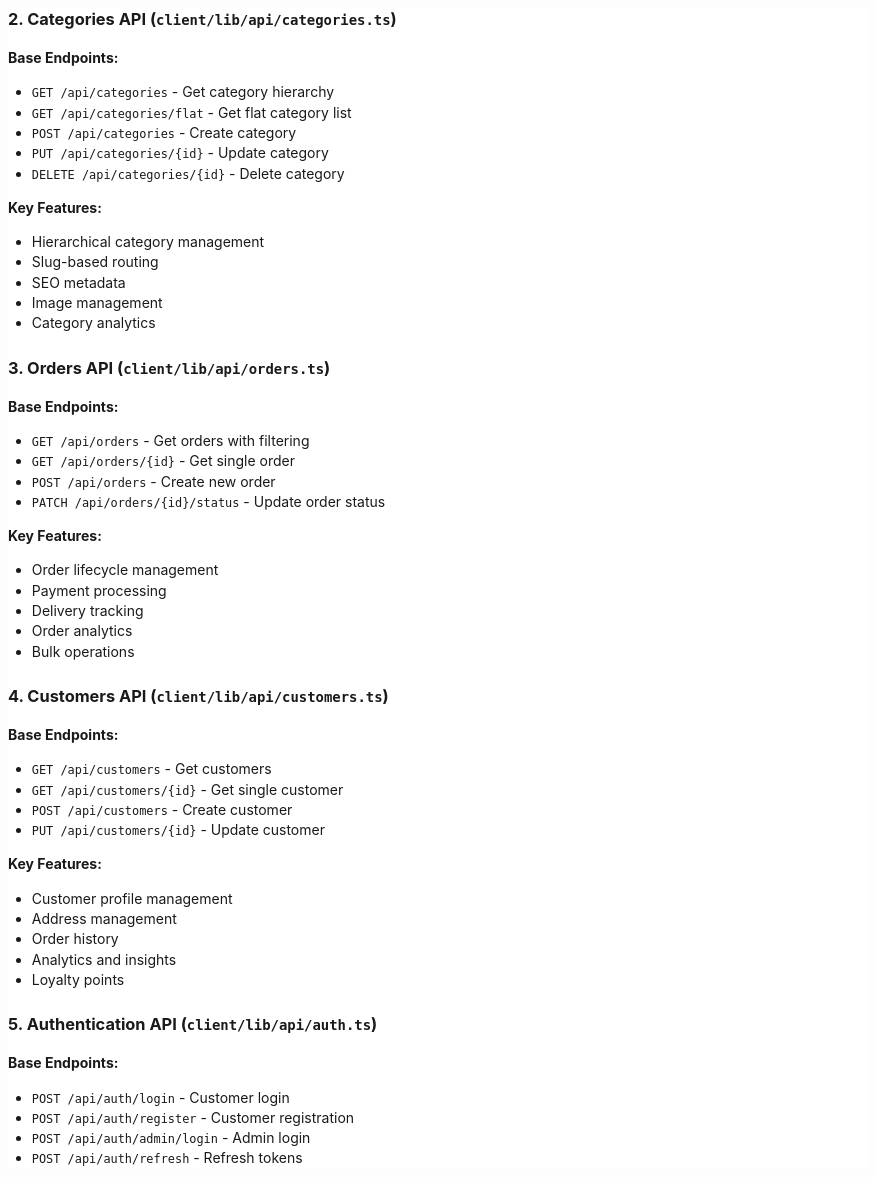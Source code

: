 ### 2. Categories API (`client/lib/api/categories.ts`)

**Base Endpoints:**
- `GET /api/categories` - Get category hierarchy
- `GET /api/categories/flat` - Get flat category list
- `POST /api/categories` - Create category
- `PUT /api/categories/{id}` - Update category
- `DELETE /api/categories/{id}` - Delete category

**Key Features:**
- Hierarchical category management
- Slug-based routing
- SEO metadata
- Image management
- Category analytics

### 3. Orders API (`client/lib/api/orders.ts`)

**Base Endpoints:**
- `GET /api/orders` - Get orders with filtering
- `GET /api/orders/{id}` - Get single order
- `POST /api/orders` - Create new order
- `PATCH /api/orders/{id}/status` - Update order status

**Key Features:**
- Order lifecycle management
- Payment processing
- Delivery tracking
- Order analytics
- Bulk operations

### 4. Customers API (`client/lib/api/customers.ts`)

**Base Endpoints:**
- `GET /api/customers` - Get customers
- `GET /api/customers/{id}` - Get single customer
- `POST /api/customers` - Create customer
- `PUT /api/customers/{id}` - Update customer

**Key Features:**
- Customer profile management
- Address management
- Order history
- Analytics and insights
- Loyalty points

### 5. Authentication API (`client/lib/api/auth.ts`)

**Base Endpoints:**
- `POST /api/auth/login` - Customer login
- `POST /api/auth/register` - Customer registration
- `POST /api/auth/admin/login` - Admin login
- `POST /api/auth/refresh` - Refresh tokens
